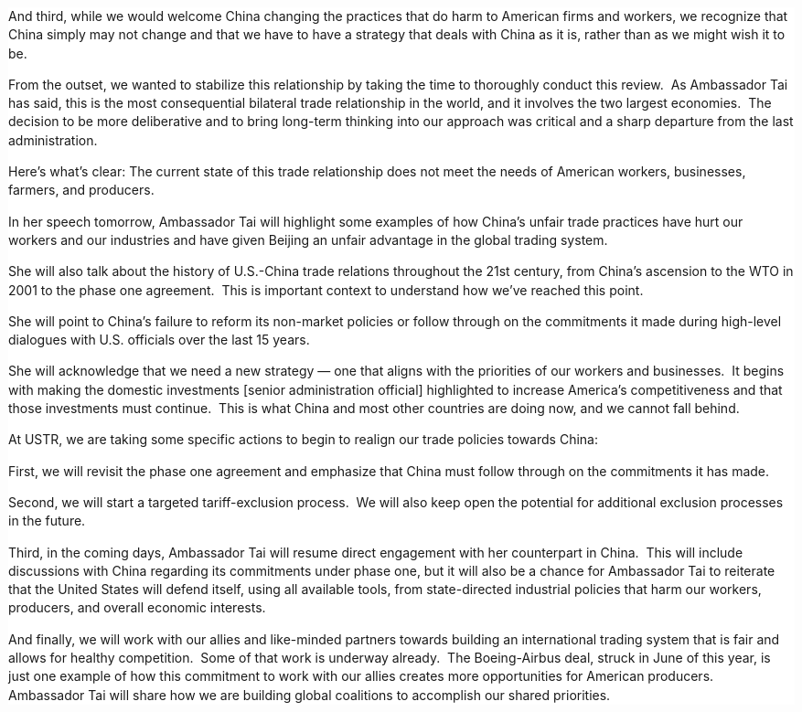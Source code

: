 And third, while we would welcome China changing the practices that do
harm to American firms and workers, we recognize that China simply may
not change and that we have to have a strategy that deals with China as
it is, rather than as we might wish it to be.

From the outset, we wanted to stabilize this relationship by taking the
time to thoroughly conduct this review.  As Ambassador Tai has said,
this is the most consequential bilateral trade relationship in the
world, and it involves the two largest economies.  The decision to be
more deliberative and to bring long-term thinking into our approach was
critical and a sharp departure from the last administration.

Here’s what’s clear: The current state of this trade relationship does
not meet the needs of American workers, businesses, farmers, and
producers. 

In her speech tomorrow, Ambassador Tai will highlight some examples of
how China’s unfair trade practices have hurt our workers and our
industries and have given Beijing an unfair advantage in the global
trading system. 

She will also talk about the history of U.S.-China trade relations
throughout the 21st century, from China’s ascension to the WTO in 2001
to the phase one agreement.  This is important context to understand how
we’ve reached this point.

She will point to China’s failure to reform its non-market policies or
follow through on the commitments it made during high-level dialogues
with U.S. officials over the last 15 years.

She will acknowledge that we need a new strategy — one that aligns with
the priorities of our workers and businesses.  It begins with making the
domestic investments \[senior administration official\] highlighted to
increase America’s competitiveness and that those investments must
continue.  This is what China and most other countries are doing now,
and we cannot fall behind.

At USTR, we are taking some specific actions to begin to realign our
trade policies towards China:

First, we will revisit the phase one agreement and emphasize that China
must follow through on the commitments it has made.

Second, we will start a targeted tariff-exclusion process.  We will also
keep open the potential for additional exclusion processes in the
future.

Third, in the coming days, Ambassador Tai will resume direct engagement
with her counterpart in China.  This will include discussions with China
regarding its commitments under phase one, but it will also be a chance
for Ambassador Tai to reiterate that the United States will defend
itself, using all available tools, from state-directed industrial
policies that harm our workers, producers, and overall economic
interests.

And finally, we will work with our allies and like-minded partners
towards building an international trading system that is fair and allows
for healthy competition.  Some of that work is underway already.  The
Boeing-Airbus deal, struck in June of this year, is just one example of
how this commitment to work with our allies creates more opportunities
for American producers.  Ambassador Tai will share how we are building
global coalitions to accomplish our shared priorities.
